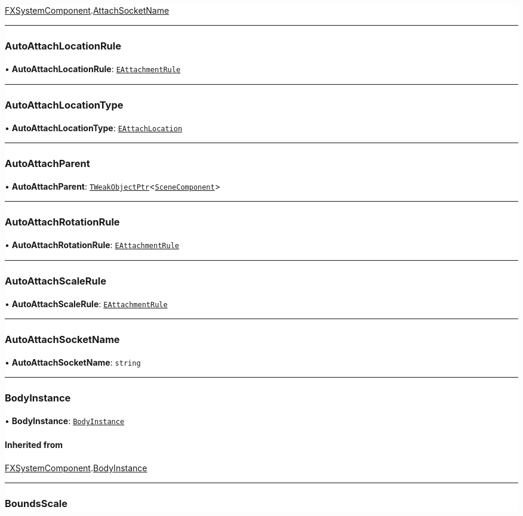 [FXSystemComponent](ue_ue.FXSystemComponent.md).[AttachSocketName](ue_ue.FXSystemComponent.md#attachsocketname)

___

### AutoAttachLocationRule

• **AutoAttachLocationRule**: [`EAttachmentRule`](../enums/ue_ue.EAttachmentRule.md)

___

### AutoAttachLocationType

• **AutoAttachLocationType**: [`EAttachLocation`](../enums/ue_ue.EAttachLocation.md)

___

### AutoAttachParent

• **AutoAttachParent**: [`TWeakObjectPtr`](../modules/ue_puerts.md#tweakobjectptr)<[`SceneComponent`](ue_ue.SceneComponent.md)\>

___

### AutoAttachRotationRule

• **AutoAttachRotationRule**: [`EAttachmentRule`](../enums/ue_ue.EAttachmentRule.md)

___

### AutoAttachScaleRule

• **AutoAttachScaleRule**: [`EAttachmentRule`](../enums/ue_ue.EAttachmentRule.md)

___

### AutoAttachSocketName

• **AutoAttachSocketName**: `string`

___

### BodyInstance

• **BodyInstance**: [`BodyInstance`](ue_ue.BodyInstance.md)

#### Inherited from

[FXSystemComponent](ue_ue.FXSystemComponent.md).[BodyInstance](ue_ue.FXSystemComponent.md#bodyinstance)

___

### BoundsScale

